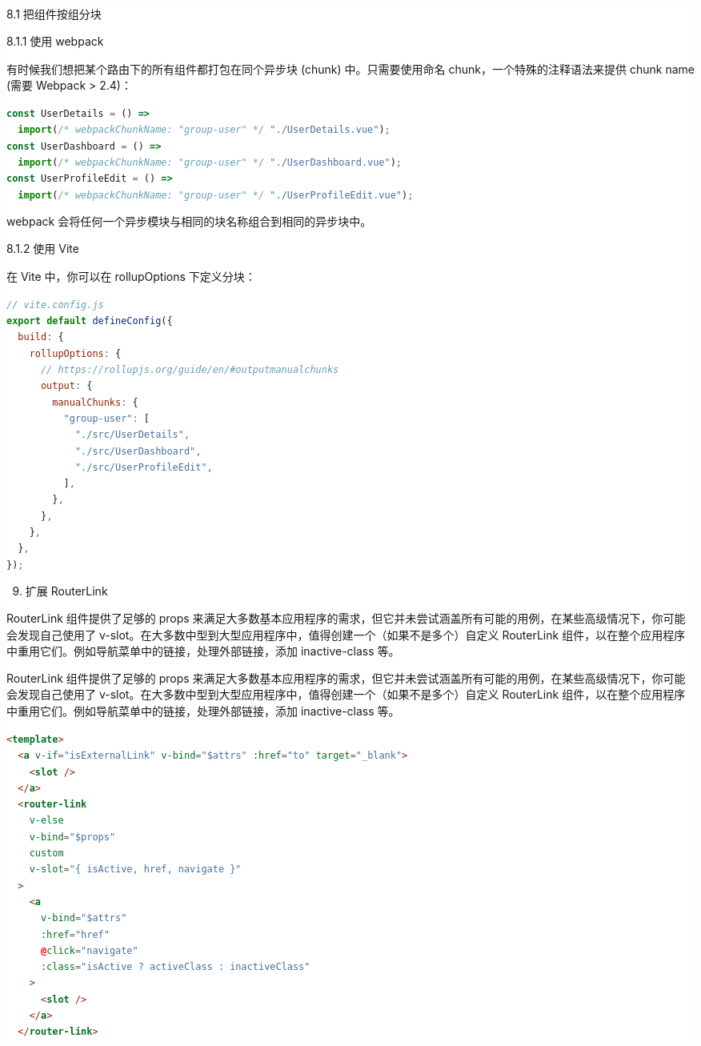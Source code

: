 8.1 把组件按组分块

8.1.1 使用 webpack

有时候我们想把某个路由下的所有组件都打包在同个异步块 (chunk) 中。只需要使用命名 chunk，一个特殊的注释语法来提供 chunk name (需要 Webpack > 2.4)：

```js
const UserDetails = () =>
  import(/* webpackChunkName: "group-user" */ "./UserDetails.vue");
const UserDashboard = () =>
  import(/* webpackChunkName: "group-user" */ "./UserDashboard.vue");
const UserProfileEdit = () =>
  import(/* webpackChunkName: "group-user" */ "./UserProfileEdit.vue");
```

webpack 会将任何一个异步模块与相同的块名称组合到相同的异步块中。

8.1.2 使用 Vite

在 Vite 中，你可以在 rollupOptions 下定义分块：

```js
// vite.config.js
export default defineConfig({
  build: {
    rollupOptions: {
      // https://rollupjs.org/guide/en/#outputmanualchunks
      output: {
        manualChunks: {
          "group-user": [
            "./src/UserDetails",
            "./src/UserDashboard",
            "./src/UserProfileEdit",
          ],
        },
      },
    },
  },
});
```

9. 扩展 RouterLink

RouterLink 组件提供了足够的 props 来满足大多数基本应用程序的需求，但它并未尝试涵盖所有可能的用例，在某些高级情况下，你可能会发现自己使用了 v-slot。在大多数中型到大型应用程序中，值得创建一个（如果不是多个）自定义 RouterLink 组件，以在整个应用程序中重用它们。例如导航菜单中的链接，处理外部链接，添加 inactive-class 等。

RouterLink 组件提供了足够的 props 来满足大多数基本应用程序的需求，但它并未尝试涵盖所有可能的用例，在某些高级情况下，你可能会发现自己使用了 v-slot。在大多数中型到大型应用程序中，值得创建一个（如果不是多个）自定义 RouterLink 组件，以在整个应用程序中重用它们。例如导航菜单中的链接，处理外部链接，添加 inactive-class 等。

```html
<template>
  <a v-if="isExternalLink" v-bind="$attrs" :href="to" target="_blank">
    <slot />
  </a>
  <router-link
    v-else
    v-bind="$props"
    custom
    v-slot="{ isActive, href, navigate }"
  >
    <a
      v-bind="$attrs"
      :href="href"
      @click="navigate"
      :class="isActive ? activeClass : inactiveClass"
    >
      <slot />
    </a>
  </router-link>
```